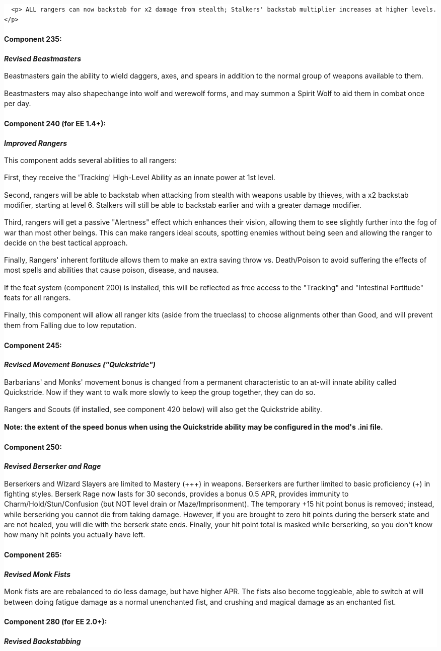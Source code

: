       <p> ALL rangers can now backstab for x2 damage from stealth; Stalkers' backstab multiplier increases at higher levels.</p>
  </div>
  <h4 class="subheader">Component 235: </h4>
  <div class="section">
    <p><strong><em>Revised Beastmasters</em></strong></p>
      <p> Beastmasters gain the ability to wield daggers, axes, and spears in addition to the normal group of weapons available to them.</p>
      <p> Beastmasters may also shapechange into wolf and werewolf forms, and may summon a Spirit Wolf to aid them in combat once per day.</p>
  </div>
  <h4 class="subheader">Component 240 (for EE 1.4+): </h4>
  <div class="section">
    <p><strong><em>Improved Rangers</em></strong></p>
      <p> This component adds several abilities to all rangers: </p>
      <p>First, they receive the 'Tracking' High-Level Ability as an innate power at 1st level.</p>
      <p>Second, rangers will be able to backstab when attacking from stealth with weapons usable by thieves, with a x2 backstab modifier, starting at level 6. Stalkers will still be able to backstab earlier and with a greater damage modifier.</p>
      <p>Third, rangers will get a passive "Alertness" effect which enhances their vision, allowing them to see slightly further into the fog of war than most other beings. This can make rangers ideal scouts, spotting enemies without being seen and allowing the ranger to decide on the best tactical approach.<p>
      <p>Finally, Rangers' inherent fortitude allows them to make an extra saving throw vs. Death/Poison to avoid suffering the effects of most spells and abilities that cause poison, disease, and nausea.</p>
      <p>If the feat system (component 200) is installed, this will be reflected as free access to the "Tracking" and "Intestinal Fortitude" feats for all rangers.</p>
      <p>Finally, this component will allow all ranger kits (aside from the trueclass) to choose alignments other than Good, and will prevent them from Falling due to low reputation.</p>
  </div>
  <h4 class="subheader">Component 245: </h4>
  <div class="section">
    <p><strong><em>Revised Movement Bonuses ("Quickstride")</em></strong></p>
      <p> Barbarians' and Monks' movement bonus is changed from a permanent characteristic to an at-will innate ability called Quickstride. Now if they want to walk more slowly to keep the group together, they can do so.</p>
      <p> Rangers and Scouts (if installed, see component 420 below) will also get the Quickstride ability.</p>
      <p> <b>Note: the extent of the speed bonus when using the Quickstride ability may be configured in the mod's .ini file. </b></p>
  </div>
  <h4 class="subheader">Component 250: </h4>
  <div class="section">
    <p><strong><em>Revised Berserker and Rage</em></strong></p>
      <p> Berserkers and Wizard Slayers are limited to Mastery (+++) in weapons. Berserkers are further limited to basic proficiency (+) in fighting styles. Berserk Rage now lasts for 30 seconds, provides a bonus 0.5 APR, provides immunity to Charm/Hold/Stun/Confusion (but NOT level drain or Maze/Imprisonment). The temporary +15 hit point bonus is removed; instead, while berserking you cannot die from taking damage. However, if you are brought to zero hit points during the berserk state and are not healed, you will die with the berserk state ends. Finally, your hit point total is masked while berserking, so you don't know how many hit points you actually have left.</p>
  </div>
  <h4 class="subheader">Component 265: </h4>
  <div class="section">
    <p><strong><em>Revised Monk Fists</em></strong></p>
      <p>Monk fists are are rebalanced to do less damage, but have higher APR. The fists also become toggleable, able to switch at will between doing fatigue damage as a normal unenchanted fist, and crushing and magical damage as an enchanted fist.</p>
  </div>
  <h4 class="subheader">Component 280 (for EE 2.0+): </h4>
  <div class="section">
    <p><strong><em>Revised Backstabbing</em></strong></p>